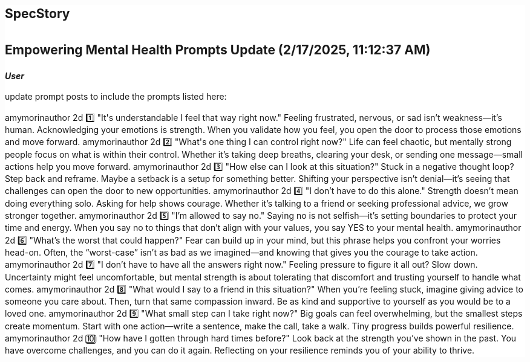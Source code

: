 ## SpecStory

## Empowering Mental Health Prompts Update (2/17/2025, 11:12:37 AM)

_**User**_

update prompt posts to include the prompts listed here:

amymorinauthor
2d
1️⃣ "It's understandable I feel that way right now."
Feeling frustrated, nervous, or sad isn’t weakness—it’s human.
Acknowledging your emotions is strength. When you validate how you feel, you open the door to process those emotions and move forward.
amymorinauthor
2d
2️⃣ "What's one thing I can control right now?"
Life can feel chaotic, but mentally strong people focus on what is within their control. Whether it’s taking deep breaths, clearing your desk, or sending one message—small actions help you move forward.
amymorinauthor
2d
3️⃣ "How else can I look at this situation?"
Stuck in a negative thought loop? Step back and reframe.
Maybe a setback is a setup for something better. Shifting your perspective isn’t denial—it’s seeing that challenges can open the door to new opportunities.
amymorinauthor
2d
4️⃣ "I don’t have to do this alone."
Strength doesn’t mean doing everything solo. Asking for help shows courage. Whether it’s talking to a friend or seeking professional advice, we grow stronger together.
amymorinauthor
2d
5️⃣ "I’m allowed to say no."
Saying no is not selfish—it’s setting boundaries to protect your time and energy. When you say no to things that don’t align with your values, you say YES to your mental health.
amymorinauthor
2d
6️⃣ "What’s the worst that could happen?"
Fear can build up in your mind, but this phrase helps you confront your worries head-on. Often, the “worst-case” isn’t as bad as we imagined—and knowing that gives you the courage to take action.
amymorinauthor
2d
7️⃣ "I don’t have to have all the answers right now."
Feeling pressure to figure it all out? Slow down.
Uncertainty might feel uncomfortable, but mental strength is about tolerating that discomfort and trusting yourself to handle what comes.
amymorinauthor
2d
8️⃣ "What would I say to a friend in this situation?"
When you’re feeling stuck, imagine giving advice to someone you care about. Then, turn that same compassion inward. Be as kind and supportive to yourself as you would be to a loved one.
amymorinauthor
2d
9️⃣ "What small step can I take right now?"
Big goals can feel overwhelming, but the smallest steps create momentum. Start with one action—write a sentence, make the call, take a walk. Tiny progress builds powerful resilience.
amymorinauthor
2d
🔟 "How have I gotten through hard times before?"
Look back at the strength you’ve shown in the past. You have overcome challenges, and you can do it again. Reflecting on your resilience reminds you of your ability to thrive.